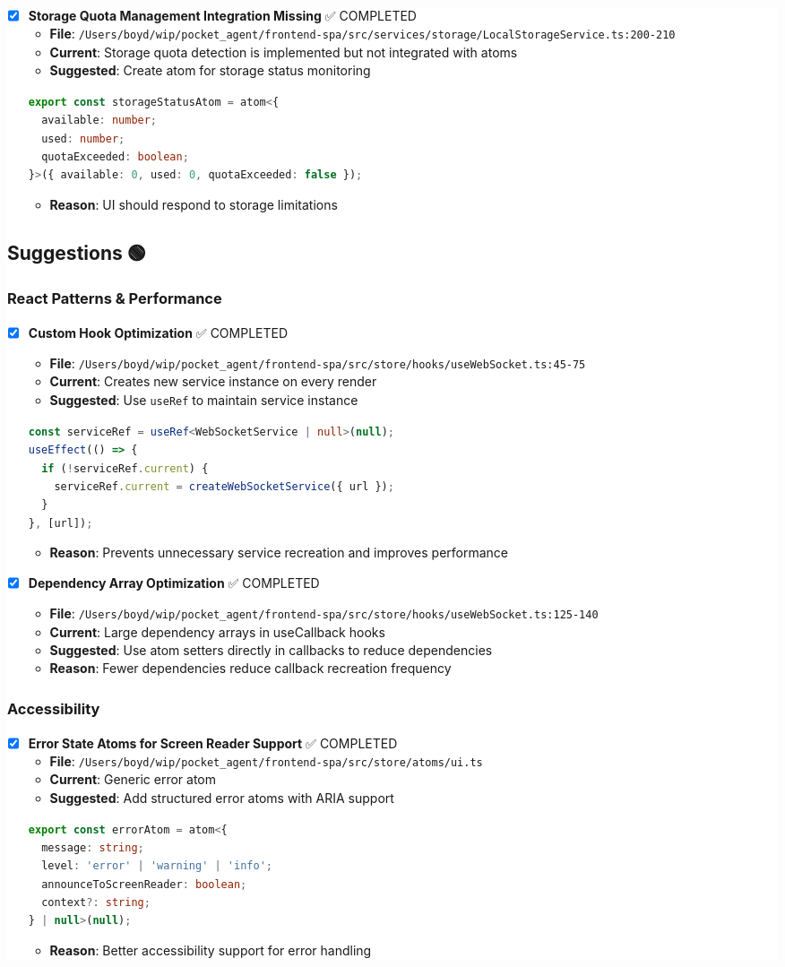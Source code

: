 - [x] **Storage Quota Management Integration Missing** ✅ COMPLETED
  - **File**: `/Users/boyd/wip/pocket_agent/frontend-spa/src/services/storage/LocalStorageService.ts:200-210`
  - **Current**: Storage quota detection is implemented but not integrated with atoms
  - **Suggested**: Create atom for storage status monitoring
  ```typescript
  export const storageStatusAtom = atom<{
    available: number;
    used: number;
    quotaExceeded: boolean;
  }>({ available: 0, used: 0, quotaExceeded: false });
  ```
  - **Reason**: UI should respond to storage limitations

## Suggestions 🟢

### React Patterns & Performance
- [x] **Custom Hook Optimization** ✅ COMPLETED
  - **File**: `/Users/boyd/wip/pocket_agent/frontend-spa/src/store/hooks/useWebSocket.ts:45-75`
  - **Current**: Creates new service instance on every render
  - **Suggested**: Use `useRef` to maintain service instance
  ```typescript
  const serviceRef = useRef<WebSocketService | null>(null);
  useEffect(() => {
    if (!serviceRef.current) {
      serviceRef.current = createWebSocketService({ url });
    }
  }, [url]);
  ```
  - **Reason**: Prevents unnecessary service recreation and improves performance

- [x] **Dependency Array Optimization** ✅ COMPLETED
  - **File**: `/Users/boyd/wip/pocket_agent/frontend-spa/src/store/hooks/useWebSocket.ts:125-140`
  - **Current**: Large dependency arrays in useCallback hooks
  - **Suggested**: Use atom setters directly in callbacks to reduce dependencies
  - **Reason**: Fewer dependencies reduce callback recreation frequency

### Accessibility
- [x] **Error State Atoms for Screen Reader Support** ✅ COMPLETED
  - **File**: `/Users/boyd/wip/pocket_agent/frontend-spa/src/store/atoms/ui.ts`
  - **Current**: Generic error atom
  - **Suggested**: Add structured error atoms with ARIA support
  ```typescript
  export const errorAtom = atom<{
    message: string;
    level: 'error' | 'warning' | 'info';
    announceToScreenReader: boolean;
    context?: string;
  } | null>(null);
  ```
  - **Reason**: Better accessibility support for error handling
